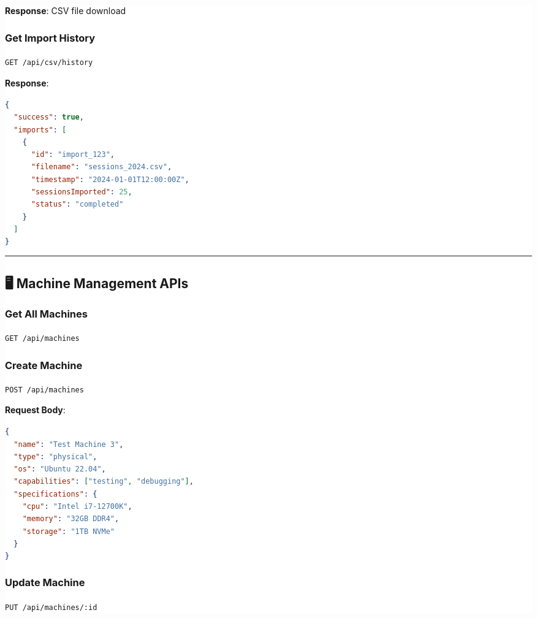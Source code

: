 **Response**: CSV file download

### **Get Import History**
```http
GET /api/csv/history
```

**Response**:
```json
{
  "success": true,
  "imports": [
    {
      "id": "import_123",
      "filename": "sessions_2024.csv",
      "timestamp": "2024-01-01T12:00:00Z",
      "sessionsImported": 25,
      "status": "completed"
    }
  ]
}
```

---

## 🖥 **Machine Management APIs**

### **Get All Machines**
```http
GET /api/machines
```

### **Create Machine**
```http
POST /api/machines
```

**Request Body**:
```json
{
  "name": "Test Machine 3",
  "type": "physical",
  "os": "Ubuntu 22.04",
  "capabilities": ["testing", "debugging"],
  "specifications": {
    "cpu": "Intel i7-12700K",
    "memory": "32GB DDR4",
    "storage": "1TB NVMe"
  }
}
```

### **Update Machine**
```http
PUT /api/machines/:id
```
